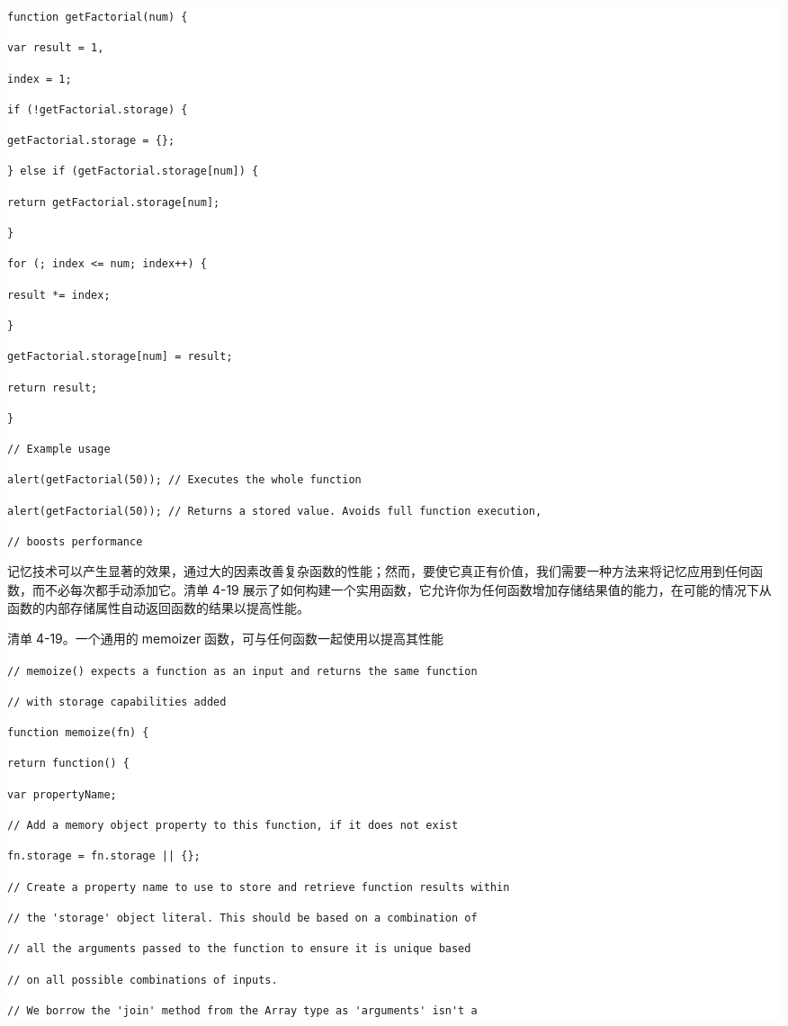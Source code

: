 `function getFactorial(num) {`

`var result = 1,`

`index = 1;`

`if (!getFactorial.storage) {`

`getFactorial.storage = {};`

`} else if (getFactorial.storage[num]) {`

`return getFactorial.storage[num];`

`}`

`for (; index <= num; index++) {`

`result *= index;`

`}`

`getFactorial.storage[num] = result;`

`return result;`

`}`

`// Example usage`

`alert(getFactorial(50)); // Executes the whole function`

`alert(getFactorial(50)); // Returns a stored value. Avoids full function execution,`

`// boosts performance`

记忆技术可以产生显著的效果，通过大的因素改善复杂函数的性能；然而，要使它真正有价值，我们需要一种方法来将记忆应用到任何函数，而不必每次都手动添加它。清单 4-19 展示了如何构建一个实用函数，它允许你为任何函数增加存储结果值的能力，在可能的情况下从函数的内部存储属性自动返回函数的结果以提高性能。

清单 4-19。一个通用的 memoizer 函数，可与任何函数一起使用以提高其性能

`// memoize() expects a function as an input and returns the same function`

`// with storage capabilities added`

`function memoize(fn) {`

`return function() {`

`var propertyName;`

`// Add a memory object property to this function, if it does not exist`

`fn.storage = fn.storage || {};`

`// Create a property name to use to store and retrieve function results within`

`// the 'storage' object literal. This should be based on a combination of`

`// all the arguments passed to the function to ensure it is unique based`

`// on all possible combinations of inputs.`

`// We borrow the 'join' method from the Array type as 'arguments' isn't a`
